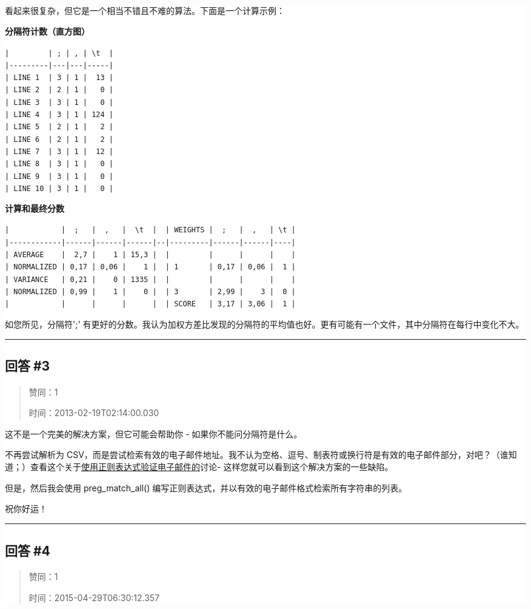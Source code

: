 看起来很复杂，但它是一个相当不错且不难的算法。下面是一个计算示例：

**分隔符计数（直方图）**

```
|         | ; | , | \t  |
|---------|---|---|-----|
| LINE 1  | 3 | 1 |  13 |
| LINE 2  | 2 | 1 |   0 |
| LINE 3  | 3 | 1 |   0 |
| LINE 4  | 3 | 1 | 124 |
| LINE 5  | 2 | 1 |   2 |
| LINE 6  | 2 | 1 |   2 |
| LINE 7  | 3 | 1 |  12 |
| LINE 8  | 3 | 1 |   0 |
| LINE 9  | 3 | 1 |   0 |
| LINE 10 | 3 | 1 |   0 | 
```

**计算和最终分数**

```
|            |  ;   |  ,   |  \t  |  | WEIGHTS |  ;   |  ,   | \t |
|------------|------|------|------|--|---------|------|------|----|
| AVERAGE    |  2,7 |    1 | 15,3 |  |         |      |      |    |
| NORMALIZED | 0,17 | 0,06 |    1 |  | 1       | 0,17 | 0,06 |  1 |
| VARIANCE   | 0,21 |    0 | 1335 |  |         |      |      |    |
| NORMALIZED | 0,99 |    1 |    0 |  | 3       | 2,99 |    3 |  0 |
|            |      |      |      |  | SCORE   | 3,17 | 3,06 |  1 | 
```

如您所见，分隔符';' 有更好的分数。我认为加权方差比发现的分隔符的平均值也好。更有可能有一个文件，其中分隔符在每行中变化不大。

* * *

## 回答 #3

> 赞同：1
> 
> 时间：2013-02-19T02:14:00.030

这不是一个完美的解决方案，但它可能会帮助你 - 如果你不能问分隔符是什么。

不再尝试解析为 CSV，而是尝试检索有效的电子邮件地址。我不认为空格、逗号、制表符或换行符是有效的电子邮件部分，对吧？（谁知道；）查看这个关于[使用正则表达式验证电子邮件的](https://stackoverflow.com/questions/12026842/how-to-validate-an-email-address-in-php)讨论- 这样您就可以看到这个解决方案的一些缺陷。

但是，然后我会使用 preg_match_all() 编写正则表达式，并以有效的电子邮件格式检索所有字符串的列表。

祝你好运！

* * *

## 回答 #4

> 赞同：1
> 
> 时间：2015-04-29T06:30:12.357
